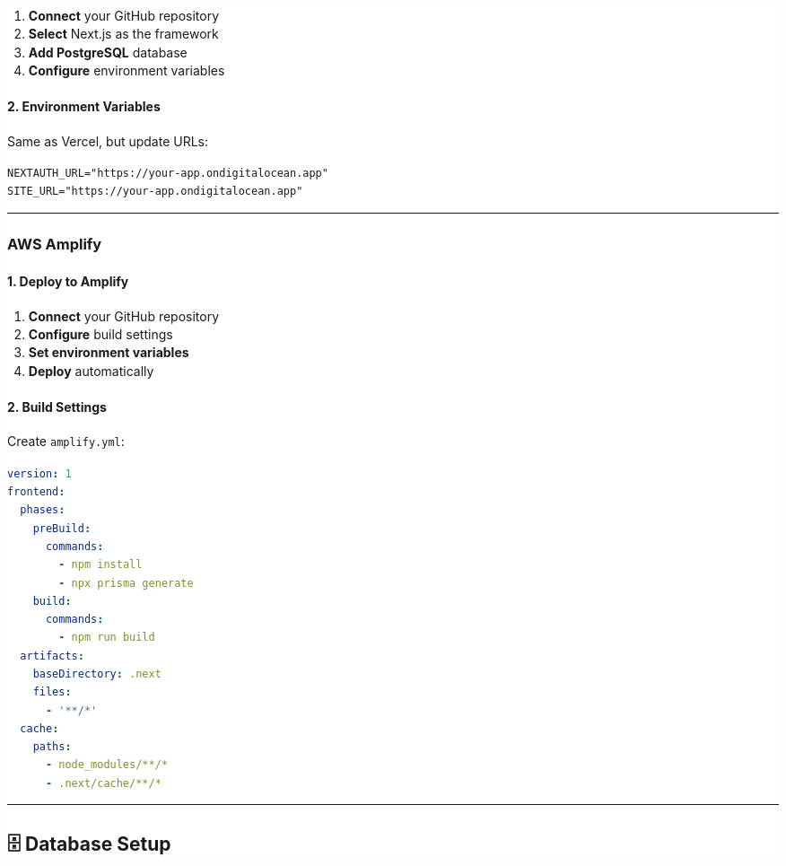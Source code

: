 1. **Connect** your GitHub repository
2. **Select** Next.js as the framework
3. **Add PostgreSQL** database
4. **Configure** environment variables

#### **2. Environment Variables**

Same as Vercel, but update URLs:

```env
NEXTAUTH_URL="https://your-app.ondigitalocean.app"
SITE_URL="https://your-app.ondigitalocean.app"
```

---

### **AWS Amplify**

#### **1. Deploy to Amplify**

1. **Connect** your GitHub repository
2. **Configure** build settings
3. **Set environment variables**
4. **Deploy** automatically

#### **2. Build Settings**

Create `amplify.yml`:

```yaml
version: 1
frontend:
  phases:
    preBuild:
      commands:
        - npm install
        - npx prisma generate
    build:
      commands:
        - npm run build
  artifacts:
    baseDirectory: .next
    files:
      - '**/*'
  cache:
    paths:
      - node_modules/**/*
      - .next/cache/**/*
```

---

## 🗄️ Database Setup
